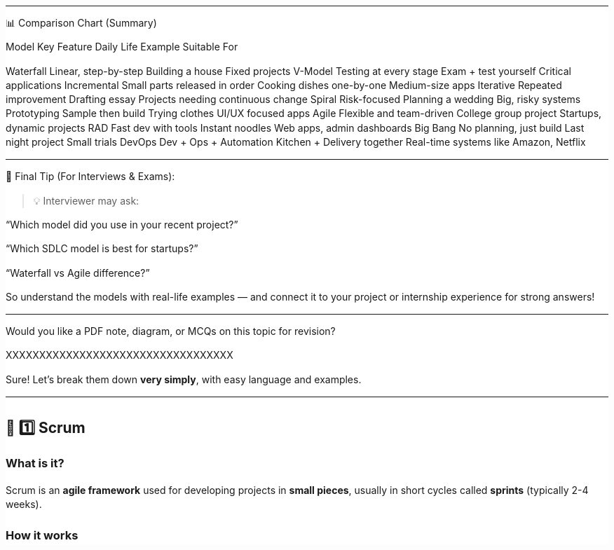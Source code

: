 
---

📊 Comparison Chart (Summary)

Model	Key Feature	Daily Life Example	Suitable For

Waterfall	Linear, step-by-step	Building a house	Fixed projects
V-Model	Testing at every stage	Exam + test yourself	Critical applications
Incremental	Small parts released in order	Cooking dishes one-by-one	Medium-size apps
Iterative	Repeated improvement	Drafting essay	Projects needing continuous change
Spiral	Risk-focused	Planning a wedding	Big, risky systems
Prototyping	Sample then build	Trying clothes	UI/UX focused apps
Agile	Flexible and team-driven	College group project	Startups, dynamic projects
RAD	Fast dev with tools	Instant noodles	Web apps, admin dashboards
Big Bang	No planning, just build	Last night project	Small trials
DevOps	Dev + Ops + Automation	Kitchen + Delivery together	Real-time systems like Amazon, Netflix



---

📌 Final Tip (For Interviews & Exams):

> 💡 Interviewer may ask:

“Which model did you use in your recent project?”

“Which SDLC model is best for startups?”

“Waterfall vs Agile difference?”




So understand the models with real-life examples — and connect it to your project or internship experience for strong answers!


---

Would you like a PDF note, diagram, or MCQs on this topic for revision?





XXXXXXXXXXXXXXXXXXXXXXXXXXXXXXXXXX


Sure! Let’s break them down **very simply**, with easy language and examples.

---

## 🌟 **1️⃣ Scrum**

### What is it?

Scrum is an **agile framework** used for developing projects in **small pieces**, usually in short cycles called **sprints** (typically 2-4 weeks).

### How it works
